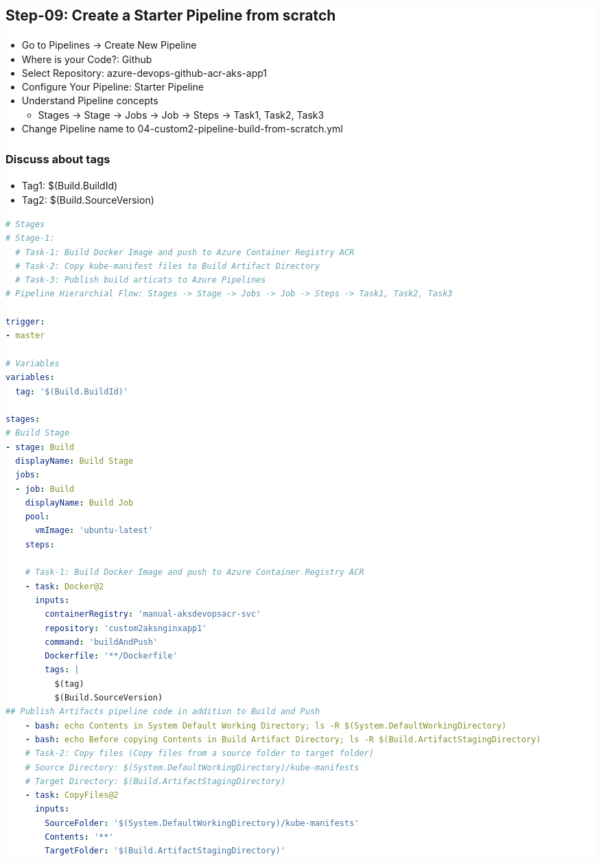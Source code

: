 ## Step-09: Create a Starter Pipeline from scratch 
- Go to Pipelines -> Create New Pipeline
- Where is your Code?: Github  
- Select Repository: azure-devops-github-acr-aks-app1
- Configure Your Pipeline: Starter Pipeline
- Understand Pipeline concepts
  - Stages -> Stage -> Jobs -> Job -> Steps -> Task1, Task2, Task3
- Change Pipeline name to  04-custom2-pipeline-build-from-scratch.yml

### Discuss about tags
- Tag1: $(Build.BuildId)
- Tag2: $(Build.SourceVersion)


```yaml
# Stages
# Stage-1:
  # Task-1: Build Docker Image and push to Azure Container Registry ACR
  # Task-2: Copy kube-manifest files to Build Artifact Directory
  # Task-3: Publish build articats to Azure Pipelines
# Pipeline Hierarchial Flow: Stages -> Stage -> Jobs -> Job -> Steps -> Task1, Task2, Task3  

trigger:
- master

# Variables
variables:
  tag: '$(Build.BuildId)'

stages:
# Build Stage 
- stage: Build
  displayName: Build Stage
  jobs:
  - job: Build
    displayName: Build Job
    pool:
      vmImage: 'ubuntu-latest'
    steps: 

    # Task-1: Build Docker Image and push to Azure Container Registry ACR
    - task: Docker@2
      inputs:
        containerRegistry: 'manual-aksdevopsacr-svc'
        repository: 'custom2aksnginxapp1'
        command: 'buildAndPush'
        Dockerfile: '**/Dockerfile'
        tags: |
          $(tag)
          $(Build.SourceVersion)
## Publish Artifacts pipeline code in addition to Build and Push          
    - bash: echo Contents in System Default Working Directory; ls -R $(System.DefaultWorkingDirectory)        
    - bash: echo Before copying Contents in Build Artifact Directory; ls -R $(Build.ArtifactStagingDirectory)        
    # Task-2: Copy files (Copy files from a source folder to target folder)
    # Source Directory: $(System.DefaultWorkingDirectory)/kube-manifests
    # Target Directory: $(Build.ArtifactStagingDirectory)
    - task: CopyFiles@2
      inputs:
        SourceFolder: '$(System.DefaultWorkingDirectory)/kube-manifests'
        Contents: '**'
        TargetFolder: '$(Build.ArtifactStagingDirectory)'
```
